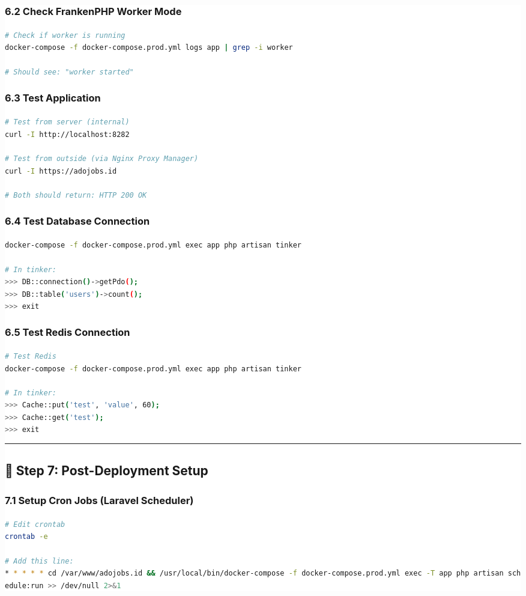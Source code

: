 ### **6.2 Check FrankenPHP Worker Mode**
```bash
# Check if worker is running
docker-compose -f docker-compose.prod.yml logs app | grep -i worker

# Should see: "worker started"
```

### **6.3 Test Application**
```bash
# Test from server (internal)
curl -I http://localhost:8282

# Test from outside (via Nginx Proxy Manager)
curl -I https://adojobs.id

# Both should return: HTTP 200 OK
```

### **6.4 Test Database Connection**
```bash
docker-compose -f docker-compose.prod.yml exec app php artisan tinker

# In tinker:
>>> DB::connection()->getPdo();
>>> DB::table('users')->count();
>>> exit
```

### **6.5 Test Redis Connection**
```bash
# Test Redis
docker-compose -f docker-compose.prod.yml exec app php artisan tinker

# In tinker:
>>> Cache::put('test', 'value', 60);
>>> Cache::get('test');
>>> exit
```

---

## 🔧 Step 7: Post-Deployment Setup

### **7.1 Setup Cron Jobs (Laravel Scheduler)**
```bash
# Edit crontab
crontab -e

# Add this line:
* * * * * cd /var/www/adojobs.id && /usr/local/bin/docker-compose -f docker-compose.prod.yml exec -T app php artisan schedule:run >> /dev/null 2>&1
```
